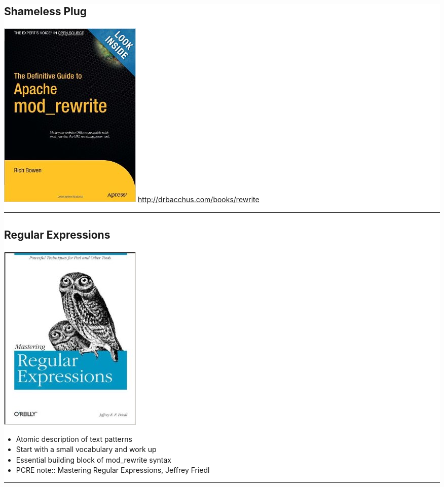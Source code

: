 ## Shameless Plug

![book](images/book.jpg)
http://drbacchus.com/books/rewrite

---

## Regular Expressions

![mre](images/mre.jpg)

- Atomic description of text patterns
- Start with a small vocabulary and work up
- Essential building block of mod_rewrite syntax
- PCRE
note:: Mastering Regular Expressions, Jeffrey Friedl

---
